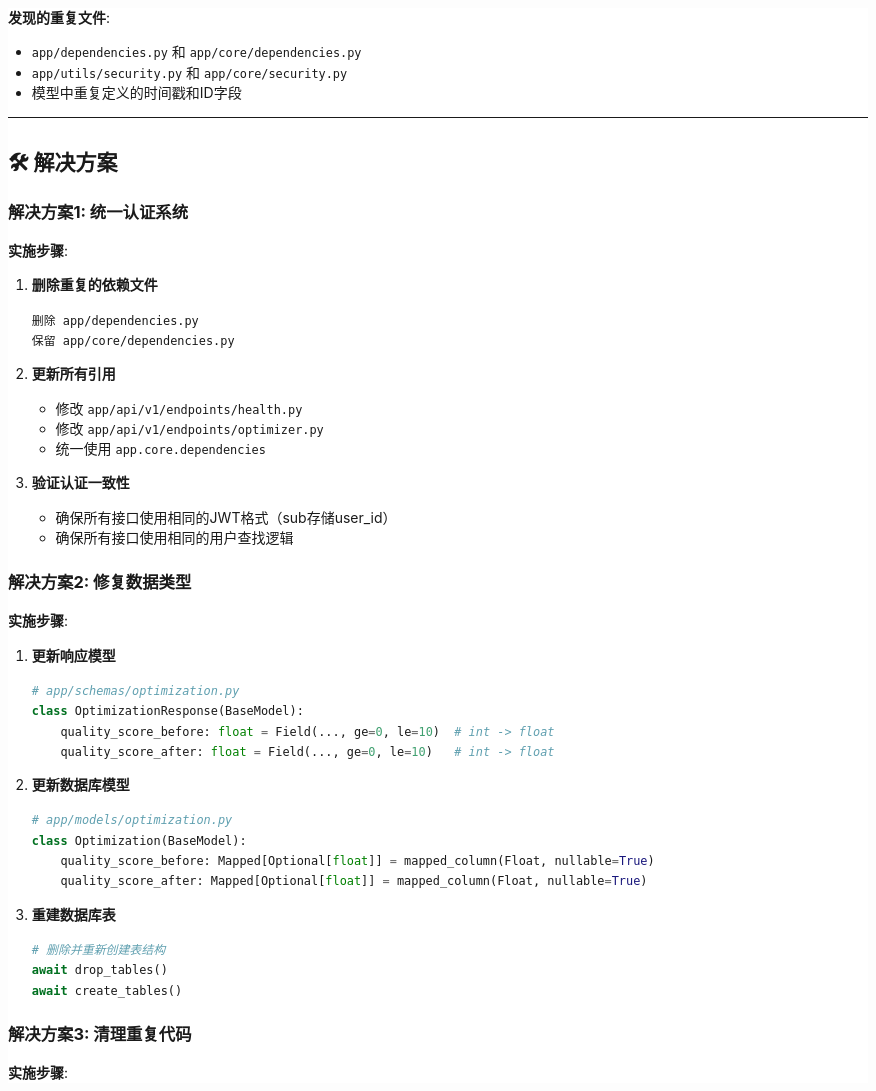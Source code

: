 **发现的重复文件**:
- `app/dependencies.py` 和 `app/core/dependencies.py`
- `app/utils/security.py` 和 `app/core/security.py`
- 模型中重复定义的时间戳和ID字段

---

## 🛠 解决方案

### 解决方案1: 统一认证系统
**实施步骤**:

1. **删除重复的依赖文件**
   ```bash
   删除 app/dependencies.py
   保留 app/core/dependencies.py
   ```

2. **更新所有引用**
   - 修改 `app/api/v1/endpoints/health.py` 
   - 修改 `app/api/v1/endpoints/optimizer.py`
   - 统一使用 `app.core.dependencies`

3. **验证认证一致性**
   - 确保所有接口使用相同的JWT格式（sub存储user_id）
   - 确保所有接口使用相同的用户查找逻辑

### 解决方案2: 修复数据类型
**实施步骤**:

1. **更新响应模型**
   ```python
   # app/schemas/optimization.py
   class OptimizationResponse(BaseModel):
       quality_score_before: float = Field(..., ge=0, le=10)  # int -> float
       quality_score_after: float = Field(..., ge=0, le=10)   # int -> float
   ```

2. **更新数据库模型**
   ```python
   # app/models/optimization.py
   class Optimization(BaseModel):
       quality_score_before: Mapped[Optional[float]] = mapped_column(Float, nullable=True)
       quality_score_after: Mapped[Optional[float]] = mapped_column(Float, nullable=True)
   ```

3. **重建数据库表**
   ```python
   # 删除并重新创建表结构
   await drop_tables()
   await create_tables()
   ```

### 解决方案3: 清理重复代码
**实施步骤**:
